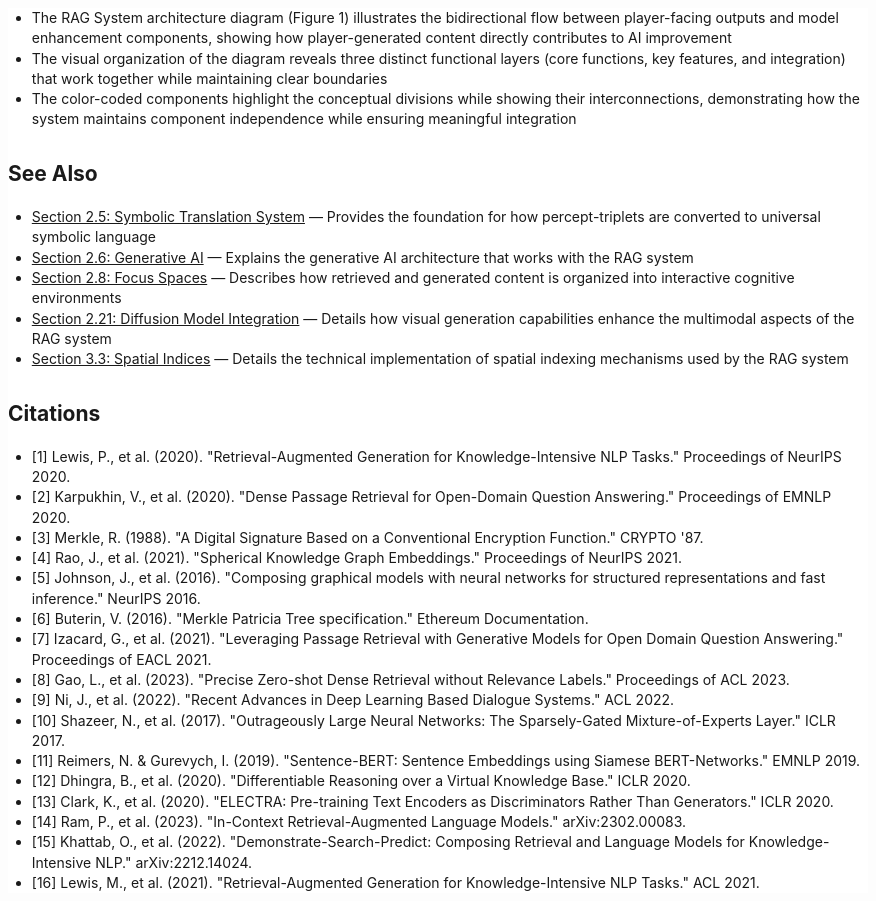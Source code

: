 - The RAG System architecture diagram (Figure 1) illustrates the bidirectional flow between player-facing outputs and model enhancement components, showing how player-generated content directly contributes to AI improvement
- The visual organization of the diagram reveals three distinct functional layers (core functions, key features, and integration) that work together while maintaining clear boundaries
- The color-coded components highlight the conceptual divisions while showing their interconnections, demonstrating how the system maintains component independence while ensuring meaningful integration

## See Also

- [Section 2.5: Symbolic Translation System](./memorativa-2-5-symbolic-translation-system.md) — Provides the foundation for how percept-triplets are converted to universal symbolic language
- [Section 2.6: Generative AI](./memorativa-2-6-generative-ai.md) — Explains the generative AI architecture that works with the RAG system
- [Section 2.8: Focus Spaces](./memorativa-2-8-focus-spaces.md) — Describes how retrieved and generated content is organized into interactive cognitive environments
- [Section 2.21: Diffusion Model Integration](./memorativa-2-21-llm-integration.md) — Details how visual generation capabilities enhance the multimodal aspects of the RAG system
- [Section 3.3: Spatial Indices](../3.%20the%20machine%20system/memorativa-3-3-spatial-indices.md) — Details the technical implementation of spatial indexing mechanisms used by the RAG system

## Citations

- [1] Lewis, P., et al. (2020). "Retrieval-Augmented Generation for Knowledge-Intensive NLP Tasks." Proceedings of NeurIPS 2020.
- [2] Karpukhin, V., et al. (2020). "Dense Passage Retrieval for Open-Domain Question Answering." Proceedings of EMNLP 2020.
- [3] Merkle, R. (1988). "A Digital Signature Based on a Conventional Encryption Function." CRYPTO '87.
- [4] Rao, J., et al. (2021). "Spherical Knowledge Graph Embeddings." Proceedings of NeurIPS 2021.
- [5] Johnson, J., et al. (2016). "Composing graphical models with neural networks for structured representations and fast inference." NeurIPS 2016.
- [6] Buterin, V. (2016). "Merkle Patricia Tree specification." Ethereum Documentation.
- [7] Izacard, G., et al. (2021). "Leveraging Passage Retrieval with Generative Models for Open Domain Question Answering." Proceedings of EACL 2021.
- [8] Gao, L., et al. (2023). "Precise Zero-shot Dense Retrieval without Relevance Labels." Proceedings of ACL 2023.
- [9] Ni, J., et al. (2022). "Recent Advances in Deep Learning Based Dialogue Systems." ACL 2022.
- [10] Shazeer, N., et al. (2017). "Outrageously Large Neural Networks: The Sparsely-Gated Mixture-of-Experts Layer." ICLR 2017.
- [11] Reimers, N. & Gurevych, I. (2019). "Sentence-BERT: Sentence Embeddings using Siamese BERT-Networks." EMNLP 2019.
- [12] Dhingra, B., et al. (2020). "Differentiable Reasoning over a Virtual Knowledge Base." ICLR 2020.
- [13] Clark, K., et al. (2020). "ELECTRA: Pre-training Text Encoders as Discriminators Rather Than Generators." ICLR 2020.
- [14] Ram, P., et al. (2023). "In-Context Retrieval-Augmented Language Models." arXiv:2302.00083.
- [15] Khattab, O., et al. (2022). "Demonstrate-Search-Predict: Composing Retrieval and Language Models for Knowledge-Intensive NLP." arXiv:2212.14024.
- [16] Lewis, M., et al. (2021). "Retrieval-Augmented Generation for Knowledge-Intensive NLP Tasks." ACL 2021.
